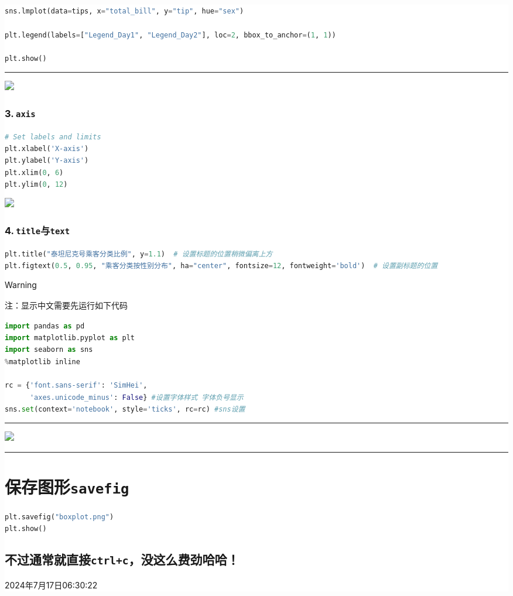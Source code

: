 
```python
sns.lmplot(data=tips, x="total_bill", y="tip", hue="sex")

plt.legend(labels=["Legend_Day1", "Legend_Day2"], loc=2, bbox_to_anchor=(1, 1))

plt.show()
```
---
![](image-20240717090143616.png)


### 3. `axis`
```python
# Set labels and limits
plt.xlabel('X-axis')
plt.ylabel('Y-axis')
plt.xlim(0, 6)
plt.ylim(0, 12)
```

![](image-20240717085644068.png)



### 4. `title`与`text`
```python
plt.title("泰坦尼克号乘客分类比例", y=1.1)  # 设置标题的位置稍微偏离上方
plt.figtext(0.5, 0.95, "乘客分类按性别分布", ha="center", fontsize=12, fontweight='bold')  # 设置副标题的位置
```


>[!warning]
>注：显示中文需要先运行如下代码
>```python
> import pandas as pd
> import matplotlib.pyplot as plt
> import seaborn as sns
> %matplotlib inline
> 
> rc = {'font.sans-serif': 'SimHei',
>       'axes.unicode_minus': False} #设置字体样式 字体负号显示
> sns.set(context='notebook', style='ticks', rc=rc) #sns设置
> ```
---
![](image-20240717085632249.png)


---
# 保存图形`savefig`

```python
plt.savefig("boxplot.png")
plt.show()
```

不过通常就直接`ctrl+c`，没这么费劲哈哈！
---
2024年7月17日06:30:22